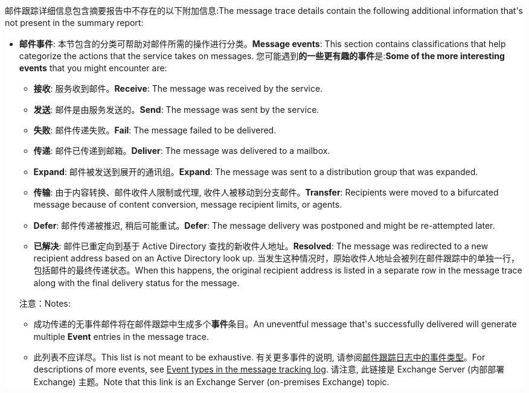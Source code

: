 <span data-ttu-id="7f94f-228">邮件跟踪详细信息包含摘要报告中不存在的以下附加信息:</span><span class="sxs-lookup"><span data-stu-id="7f94f-228">The message trace details contain the following additional information that's not present in the summary report:</span></span>

- <span data-ttu-id="7f94f-229">**邮件事件**: 本节包含的分类可帮助对邮件所需的操作进行分类。</span><span class="sxs-lookup"><span data-stu-id="7f94f-229">**Message events**: This section contains classifications that help categorize the actions that the service takes on messages.</span></span> <span data-ttu-id="7f94f-230">您可能遇到**的一些更有趣的事件**是:</span><span class="sxs-lookup"><span data-stu-id="7f94f-230">**Some of the more interesting events** that you might encounter are:</span></span>

  - <span data-ttu-id="7f94f-231">**接收**: 服务收到邮件。</span><span class="sxs-lookup"><span data-stu-id="7f94f-231">**Receive**: The message was received by the service.</span></span>

  - <span data-ttu-id="7f94f-232">**发送**: 邮件是由服务发送的。</span><span class="sxs-lookup"><span data-stu-id="7f94f-232">**Send**: The message was sent by the service.</span></span>

  - <span data-ttu-id="7f94f-233">**失败**: 邮件传递失败。</span><span class="sxs-lookup"><span data-stu-id="7f94f-233">**Fail**: The message failed to be delivered.</span></span>

  - <span data-ttu-id="7f94f-234">**传递**: 邮件已传递到邮箱。</span><span class="sxs-lookup"><span data-stu-id="7f94f-234">**Deliver**: The message was delivered to a mailbox.</span></span>

  - <span data-ttu-id="7f94f-235">**Expand**: 邮件被发送到展开的通讯组。</span><span class="sxs-lookup"><span data-stu-id="7f94f-235">**Expand**: The message was sent to a distribution group that was expanded.</span></span>

  - <span data-ttu-id="7f94f-236">**传输**: 由于内容转换、邮件收件人限制或代理, 收件人被移动到分支邮件。</span><span class="sxs-lookup"><span data-stu-id="7f94f-236">**Transfer**: Recipients were moved to a bifurcated message because of content conversion, message recipient limits, or agents.</span></span>

  - <span data-ttu-id="7f94f-237">**Defer**: 邮件传递被推迟, 稍后可能重试。</span><span class="sxs-lookup"><span data-stu-id="7f94f-237">**Defer**: The message delivery was postponed and might be re-attempted later.</span></span>

  - <span data-ttu-id="7f94f-238">**已解决**: 邮件已重定向到基于 Active Directory 查找的新收件人地址。</span><span class="sxs-lookup"><span data-stu-id="7f94f-238">**Resolved**: The message was redirected to a new recipient address based on an Active Directory look up.</span></span> <span data-ttu-id="7f94f-239">当发生这种情况时，原始收件人地址会被列在邮件跟踪中的单独一行，包括邮件的最终传递状态。</span><span class="sxs-lookup"><span data-stu-id="7f94f-239">When this happens, the original recipient address is listed in a separate row in the message trace along with the final delivery status for the message.</span></span>

  <span data-ttu-id="7f94f-240">注意：</span><span class="sxs-lookup"><span data-stu-id="7f94f-240">Notes:</span></span>

  - <span data-ttu-id="7f94f-241">成功传递的无事件邮件将在邮件跟踪中生成多个**事件**条目。</span><span class="sxs-lookup"><span data-stu-id="7f94f-241">An uneventful message that's successfully delivered will generate multiple **Event** entries in the message trace.</span></span>

  - <span data-ttu-id="7f94f-242">此列表不应详尽。</span><span class="sxs-lookup"><span data-stu-id="7f94f-242">This list is not meant to be exhaustive.</span></span> <span data-ttu-id="7f94f-243">有关更多事件的说明, 请参阅[邮件跟踪日志中的事件类型](https://docs.microsoft.com/Exchange/mail-flow/transport-logs/message-tracking#event-types-in-the-message-tracking-log)。</span><span class="sxs-lookup"><span data-stu-id="7f94f-243">For descriptions of more events, see [Event types in the message tracking log](https://docs.microsoft.com/Exchange/mail-flow/transport-logs/message-tracking#event-types-in-the-message-tracking-log).</span></span> <span data-ttu-id="7f94f-244">请注意, 此链接是 Exchange Server (内部部署 Exchange) 主题。</span><span class="sxs-lookup"><span data-stu-id="7f94f-244">Note that this link is an Exchange Server (on-premises Exchange) topic.</span></span>
